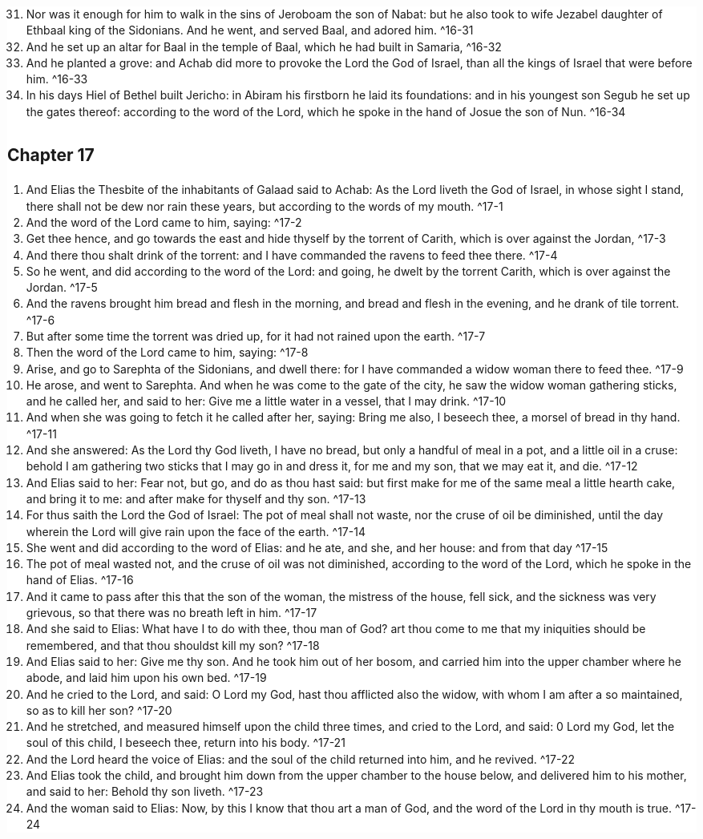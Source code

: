 31. Nor was it enough for him to walk in the sins of Jeroboam the son of Nabat: but he also took to wife Jezabel daughter of Ethbaal king of the Sidonians. And he went, and served Baal, and adored him. ^16-31
32. And he set up an altar for Baal in the temple of Baal, which he had built in Samaria, ^16-32
33. And he planted a grove: and Achab did more to provoke the Lord the God of Israel, than all the kings of Israel that were before him. ^16-33
34. In his days Hiel of Bethel built Jericho: in Abiram his firstborn he laid its foundations: and in his youngest son Segub he set up the gates thereof: according to the word of the Lord, which he spoke in the hand of Josue the son of Nun. ^16-34

## Chapter 17 

1. And Elias the Thesbite of the inhabitants of Galaad said to Achab: As the Lord liveth the God of Israel, in whose sight I stand, there shall not be dew nor rain these years, but according to the words of my mouth. ^17-1
2. And the word of the Lord came to him, saying: ^17-2
3. Get thee hence, and go towards the east and hide thyself by the torrent of Carith, which is over against the Jordan, ^17-3
4. And there thou shalt drink of the torrent: and I have commanded the ravens to feed thee there. ^17-4
5. So he went, and did according to the word of the Lord: and going, he dwelt by the torrent Carith, which is over against the Jordan. ^17-5
6. And the ravens brought him bread and flesh in the morning, and bread and flesh in the evening, and he drank of tile torrent. ^17-6
7. But after some time the torrent was dried up, for it had not rained upon the earth. ^17-7
8. Then the word of the Lord came to him, saying: ^17-8
9. Arise, and go to Sarephta of the Sidonians, and dwell there: for I have commanded a widow woman there to feed thee. ^17-9
10. He arose, and went to Sarephta. And when he was come to the gate of the city, he saw the widow woman gathering sticks, and he called her, and said to her: Give me a little water in a vessel, that I may drink. ^17-10
11. And when she was going to fetch it he called after her, saying: Bring me also, I beseech thee, a morsel of bread in thy hand. ^17-11
12. And she answered: As the Lord thy God liveth, I have no bread, but only a handful of meal in a pot, and a little oil in a cruse: behold I am gathering two sticks that I may go in and dress it, for me and my son, that we may eat it, and die. ^17-12
13. And Elias said to her: Fear not, but go, and do as thou hast said: but first make for me of the same meal a little hearth cake, and bring it to me: and after make for thyself and thy son. ^17-13
14. For thus saith the Lord the God of Israel: The pot of meal shall not waste, nor the cruse of oil be diminished, until the day wherein the Lord will give rain upon the face of the earth. ^17-14
15. She went and did according to the word of Elias: and he ate, and she, and her house: and from that day ^17-15
16. The pot of meal wasted not, and the cruse of oil was not diminished, according to the word of the Lord, which he spoke in the hand of Elias. ^17-16
17. And it came to pass after this that the son of the woman, the mistress of the house, fell sick, and the sickness was very grievous, so that there was no breath left in him. ^17-17
18. And she said to Elias: What have I to do with thee, thou man of God? art thou come to me that my iniquities should be remembered, and that thou shouldst kill my son? ^17-18
19. And Elias said to her: Give me thy son. And he took him out of her bosom, and carried him into the upper chamber where he abode, and laid him upon his own bed. ^17-19
20. And he cried to the Lord, and said: O Lord my God, hast thou afflicted also the widow, with whom I am after a so maintained, so as to kill her son? ^17-20
21. And he stretched, and measured himself upon the child three times, and cried to the Lord, and said: 0 Lord my God, let the soul of this child, I beseech thee, return into his body. ^17-21
22. And the Lord heard the voice of Elias: and the soul of the child returned into him, and he revived. ^17-22
23. And Elias took the child, and brought him down from the upper chamber to the house below, and delivered him to his mother, and said to her: Behold thy son liveth. ^17-23
24. And the woman said to Elias: Now, by this I know that thou art a man of God, and the word of the Lord in thy mouth is true. ^17-24
